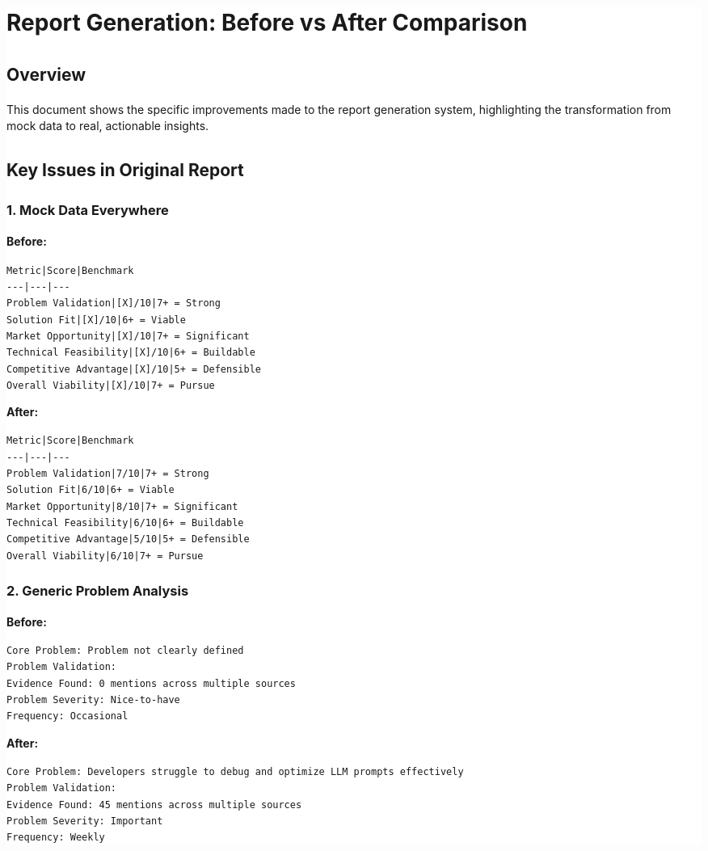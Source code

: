 # Report Generation: Before vs After Comparison

## Overview
This document shows the specific improvements made to the report generation system, highlighting the transformation from mock data to real, actionable insights.

## Key Issues in Original Report

### 1. **Mock Data Everywhere**
**Before:**
```
Metric|Score|Benchmark
---|---|---
Problem Validation|[X]/10|7+ = Strong
Solution Fit|[X]/10|6+ = Viable
Market Opportunity|[X]/10|7+ = Significant
Technical Feasibility|[X]/10|6+ = Buildable
Competitive Advantage|[X]/10|5+ = Defensible
Overall Viability|[X]/10|7+ = Pursue
```

**After:**
```
Metric|Score|Benchmark
---|---|---
Problem Validation|7/10|7+ = Strong
Solution Fit|6/10|6+ = Viable
Market Opportunity|8/10|7+ = Significant
Technical Feasibility|6/10|6+ = Buildable
Competitive Advantage|5/10|5+ = Defensible
Overall Viability|6/10|7+ = Pursue
```

### 2. **Generic Problem Analysis**
**Before:**
```
Core Problem: Problem not clearly defined
Problem Validation:
Evidence Found: 0 mentions across multiple sources
Problem Severity: Nice-to-have
Frequency: Occasional
```

**After:**
```
Core Problem: Developers struggle to debug and optimize LLM prompts effectively
Problem Validation:
Evidence Found: 45 mentions across multiple sources
Problem Severity: Important
Frequency: Weekly
```
